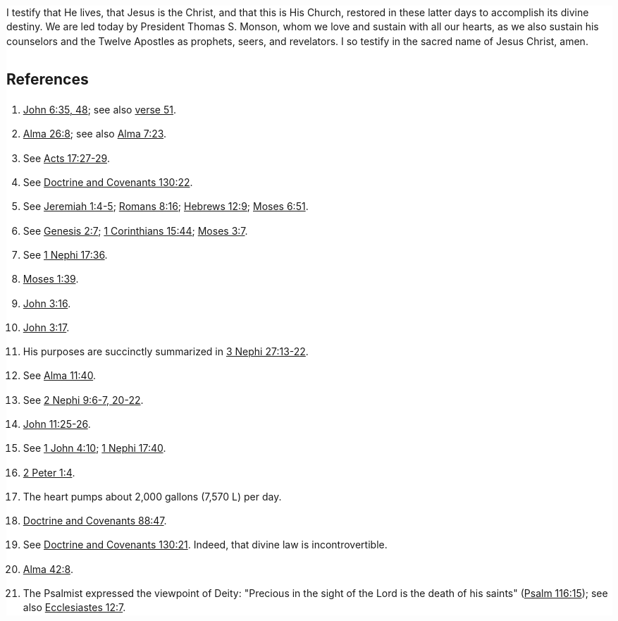I testify that He lives, that Jesus is the Christ, and that this is His
Church, restored in these latter days to accomplish its divine destiny. We are
led today by President Thomas S. Monson, whom we love and sustain with all our
hearts, as we also sustain his counselors and the Twelve Apostles as prophets,
seers, and revelators. I so testify in the sacred name of Jesus Christ, amen.

## References

  1. [John 6:35, 48](https://www.lds.org/scriptures/nt/john/6.35,48?lang=eng#34); see also [verse 51](https://www.lds.org/scriptures/nt/john/6.51?lang=eng#50).

  2. [Alma 26:8](https://www.lds.org/scriptures/bofm/alma/26.8?lang=eng#7); see also [Alma 7:23](https://www.lds.org/scriptures/bofm/alma/7.23?lang=eng#22).

  3. See [Acts 17:27-29](https://www.lds.org/scriptures/nt/acts/17.27-29?lang=eng#26).

  4. See [Doctrine and Covenants 130:22](https://www.lds.org/scriptures/dc-testament/dc/130.22?lang=eng#21).

  5. See [Jeremiah 1:4-5](https://www.lds.org/scriptures/ot/jer/1.4-5?lang=eng#3); [Romans 8:16](https://www.lds.org/scriptures/nt/rom/8.16?lang=eng#15); [Hebrews 12:9](https://www.lds.org/scriptures/nt/heb/12.9?lang=eng#8); [Moses 6:51](https://www.lds.org/scriptures/pgp/moses/6.51?lang=eng#50).

  6. See [Genesis 2:7](https://www.lds.org/scriptures/ot/gen/2.7?lang=eng#6); [1 Corinthians 15:44](https://www.lds.org/scriptures/nt/1-cor/15.44?lang=eng#43); [Moses 3:7](https://www.lds.org/scriptures/pgp/moses/3.7?lang=eng#6).

  7. See [1 Nephi 17:36](https://www.lds.org/scriptures/bofm/1-ne/17.36?lang=eng#35).

  8. [Moses 1:39](https://www.lds.org/scriptures/pgp/moses/1.39?lang=eng#38).

  9. [John 3:16](https://www.lds.org/scriptures/nt/john/3.16?lang=eng#15).

  10. [John 3:17](https://www.lds.org/scriptures/nt/john/3.17?lang=eng#16).

  11. His purposes are succinctly summarized in [3 Nephi 27:13-22](https://www.lds.org/scriptures/bofm/3-ne/27.13-22?lang=eng#12).

  12. See [Alma 11:40](https://www.lds.org/scriptures/bofm/alma/11.40?lang=eng#39).

  13. See [2 Nephi 9:6-7, 20-22](https://www.lds.org/scriptures/bofm/2-ne/9.6-7,20-22?lang=eng#5).

  14. [John 11:25-26](https://www.lds.org/scriptures/nt/john/11.25-26?lang=eng#24).

  15. See [1 John 4:10](https://www.lds.org/scriptures/nt/1-jn/4.10?lang=eng#9); [1 Nephi 17:40](https://www.lds.org/scriptures/bofm/1-ne/17.40?lang=eng#39).

  16. [2 Peter 1:4](https://www.lds.org/scriptures/nt/2-pet/1.4?lang=eng#3).

  17. The heart pumps about 2,000 gallons (7,570 L) per day.

  18. [Doctrine and Covenants 88:47](https://www.lds.org/scriptures/dc-testament/dc/88.47?lang=eng#46).

  19. See [Doctrine and Covenants 130:21](https://www.lds.org/scriptures/dc-testament/dc/130.21?lang=eng#20). Indeed, that divine law is incontrovertible.

  20. [Alma 42:8](https://www.lds.org/scriptures/bofm/alma/42.8?lang=eng#7).

  21. The Psalmist expressed the viewpoint of Deity: "Precious in the sight of the Lord is the death of his saints" ([Psalm 116:15](https://www.lds.org/scriptures/ot/ps/116.15?lang=eng#14)); see also [Ecclesiastes 12:7](https://www.lds.org/scriptures/ot/eccl/12.7?lang=eng#6).
